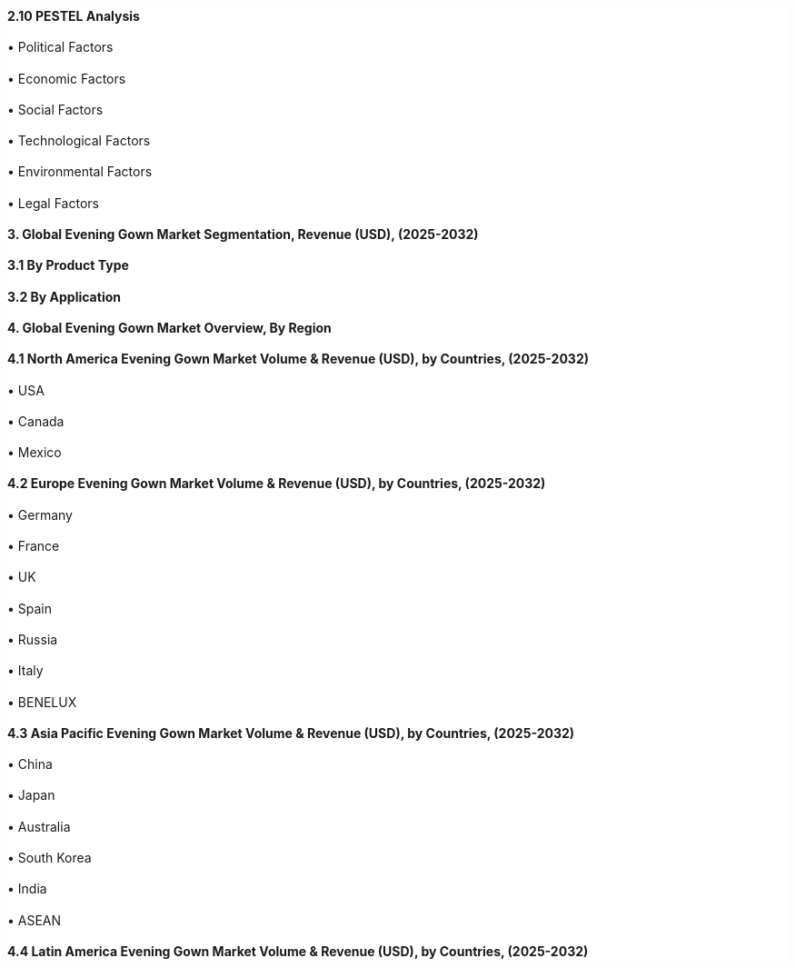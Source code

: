 <strong>2.10 PESTEL Analysis</strong>

• Political Factors

• Economic Factors

• Social Factors

• Technological Factors

• Environmental Factors

• Legal Factors

<strong>3. Global Evening Gown Market Segmentation, Revenue (USD), (2025-2032)</strong>

<strong>3.1 By Product Type</strong>

<strong>3.2 By Application</strong>

<strong>4. Global Evening Gown Market Overview, By Region</strong>

<strong>4.1 North America Evening Gown Market Volume &amp; Revenue (USD), by Countries, (2025-2032)</strong>

• USA

• Canada

• Mexico

<strong>4.2 Europe Evening Gown Market Volume &amp; Revenue (USD), by Countries, (2025-2032)</strong>

• Germany

• France

• UK

• Spain

• Russia

• Italy

• BENELUX

<strong>4.3 Asia Pacific Evening Gown Market Volume &amp; Revenue (USD), by Countries, (2025-2032)</strong>

• China

• Japan

• Australia

• South Korea

• India

• ASEAN

<strong>4.4 Latin America Evening Gown Market Volume &amp; Revenue (USD), by Countries, (2025-2032)</strong>
